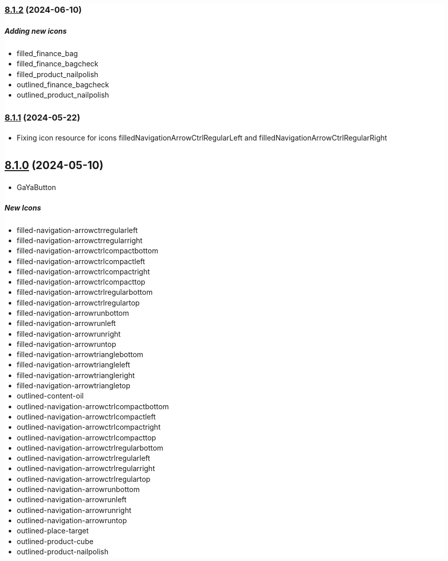 ### [8.1.2](https://github.com/natura-cosmeticos/natds-ios/compare/8.1.1...8.1.2) (2024-06-10)

##### Adding new icons
- filled_finance_bag
- filled_finance_bagcheck
- filled_product_nailpolish
- outlined_finance_bagcheck
- outlined_product_nailpolish

### [8.1.1](https://github.com/natura-cosmeticos/natds-ios/compare/8.1.0...8.1.1) (2024-05-22)
- Fixing icon resource for icons filledNavigationArrowCtrlRegularLeft and filledNavigationArrowCtrlRegularRight

## [8.1.0](https://github.com/natura-cosmeticos/natds-ios/compare/8.0.6...8.1.0) (2024-05-10)

- GaYaButton
##### New Icons
- filled-navigation-arrowctrregularleft
- filled-navigation-arrowctrregularright
- filled-navigation-arrowctrlcompactbottom
- filled-navigation-arrowctrlcompactleft
- filled-navigation-arrowctrlcompactright
- filled-navigation-arrowctrlcompacttop
- filled-navigation-arrowctrlregularbottom
- filled-navigation-arrowctrlregulartop
- filled-navigation-arrowrunbottom
- filled-navigation-arrowrunleft
- filled-navigation-arrowrunright
- filled-navigation-arrowruntop
- filled-navigation-arrowtrianglebottom
- filled-navigation-arrowtriangleleft
- filled-navigation-arrowtriangleright
- filled-navigation-arrowtriangletop
- outlined-content-oil
- outlined-navigation-arrowctrlcompactbottom
- outlined-navigation-arrowctrlcompactleft
- outlined-navigation-arrowctrlcompactright
- outlined-navigation-arrowctrlcompacttop
- outlined-navigation-arrowctrlregularbottom
- outlined-navigation-arrowctrlregularleft
- outlined-navigation-arrowctrlregularright
- outlined-navigation-arrowctrlregulartop
- outlined-navigation-arrowrunbottom
- outlined-navigation-arrowrunleft
- outlined-navigation-arrowrunright
- outlined-navigation-arrowruntop
- outlined-place-target
- outlined-product-cube
- outlined-product-nailpolish
